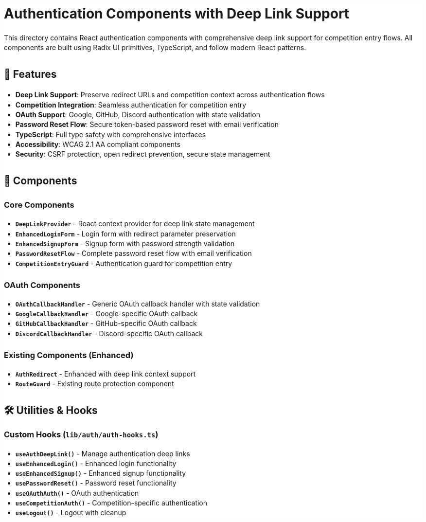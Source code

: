 # Authentication Components with Deep Link Support

This directory contains React authentication components with comprehensive deep link support for competition entry flows. All components are built using Radix UI primitives, TypeScript, and follow modern React patterns.

## 🚀 Features

- **Deep Link Support**: Preserve redirect URLs and competition context across authentication flows
- **Competition Integration**: Seamless authentication for competition entry
- **OAuth Support**: Google, GitHub, Discord authentication with state validation
- **Password Reset Flow**: Secure token-based password reset with email verification
- **TypeScript**: Full type safety with comprehensive interfaces
- **Accessibility**: WCAG 2.1 AA compliant components
- **Security**: CSRF protection, open redirect prevention, secure state management

## 📁 Components

### Core Components

- **`DeepLinkProvider`** - React context provider for deep link state management
- **`EnhancedLoginForm`** - Login form with redirect parameter preservation
- **`EnhancedSignupForm`** - Signup form with password strength validation
- **`PasswordResetFlow`** - Complete password reset flow with email verification
- **`CompetitionEntryGuard`** - Authentication guard for competition entry

### OAuth Components

- **`OAuthCallbackHandler`** - Generic OAuth callback handler with state validation
- **`GoogleCallbackHandler`** - Google-specific OAuth callback
- **`GitHubCallbackHandler`** - GitHub-specific OAuth callback
- **`DiscordCallbackHandler`** - Discord-specific OAuth callback

### Existing Components (Enhanced)

- **`AuthRedirect`** - Enhanced with deep link context support
- **`RouteGuard`** - Existing route protection component

## 🛠 Utilities & Hooks

### Custom Hooks (`lib/auth/auth-hooks.ts`)

- **`useAuthDeepLink()`** - Manage authentication deep links
- **`useEnhancedLogin()`** - Enhanced login functionality
- **`useEnhancedSignup()`** - Enhanced signup functionality
- **`usePasswordReset()`** - Password reset functionality
- **`useOAuthAuth()`** - OAuth authentication
- **`useCompetitionAuth()`** - Competition-specific authentication
- **`useLogout()`** - Logout with cleanup

